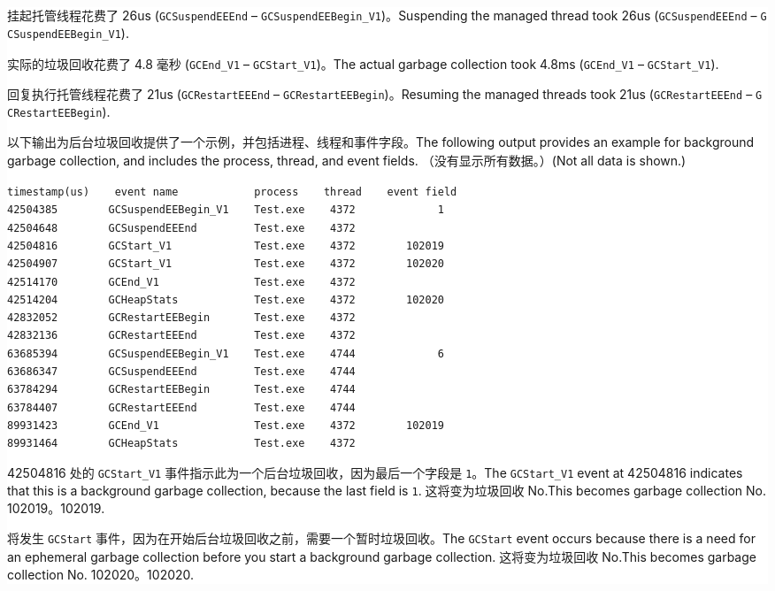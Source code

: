   <span data-ttu-id="947a2-410">挂起托管线程花费了 26us (`GCSuspendEEEnd` – `GCSuspendEEBegin_V1`)。</span><span class="sxs-lookup"><span data-stu-id="947a2-410">Suspending the managed thread took 26us (`GCSuspendEEEnd` – `GCSuspendEEBegin_V1`).</span></span>

  <span data-ttu-id="947a2-411">实际的垃圾回收花费了 4.8 毫秒 (`GCEnd_V1` – `GCStart_V1`)。</span><span class="sxs-lookup"><span data-stu-id="947a2-411">The actual garbage collection took 4.8ms (`GCEnd_V1` – `GCStart_V1`).</span></span>

  <span data-ttu-id="947a2-412">回复执行托管线程花费了 21us (`GCRestartEEEnd` – `GCRestartEEBegin`)。</span><span class="sxs-lookup"><span data-stu-id="947a2-412">Resuming the managed threads took 21us (`GCRestartEEEnd` – `GCRestartEEBegin`).</span></span>

  <span data-ttu-id="947a2-413">以下输出为后台垃圾回收提供了一个示例，并包括进程、线程和事件字段。</span><span class="sxs-lookup"><span data-stu-id="947a2-413">The following output provides an example for background garbage collection, and includes the process, thread, and event fields.</span></span> <span data-ttu-id="947a2-414">（没有显示所有数据。）</span><span class="sxs-lookup"><span data-stu-id="947a2-414">(Not all data is shown.)</span></span>

  ```console
  timestamp(us)    event name            process    thread    event field
  42504385        GCSuspendEEBegin_V1    Test.exe    4372             1
  42504648        GCSuspendEEEnd         Test.exe    4372
  42504816        GCStart_V1             Test.exe    4372        102019
  42504907        GCStart_V1             Test.exe    4372        102020
  42514170        GCEnd_V1               Test.exe    4372
  42514204        GCHeapStats            Test.exe    4372        102020
  42832052        GCRestartEEBegin       Test.exe    4372
  42832136        GCRestartEEEnd         Test.exe    4372
  63685394        GCSuspendEEBegin_V1    Test.exe    4744             6
  63686347        GCSuspendEEEnd         Test.exe    4744
  63784294        GCRestartEEBegin       Test.exe    4744
  63784407        GCRestartEEEnd         Test.exe    4744
  89931423        GCEnd_V1               Test.exe    4372        102019
  89931464        GCHeapStats            Test.exe    4372
  ```

  <span data-ttu-id="947a2-415">42504816 处的 `GCStart_V1` 事件指示此为一个后台垃圾回收，因为最后一个字段是 `1`。</span><span class="sxs-lookup"><span data-stu-id="947a2-415">The `GCStart_V1` event at 42504816 indicates that this is a background garbage collection, because the last field is `1`.</span></span> <span data-ttu-id="947a2-416">这将变为垃圾回收 No.</span><span class="sxs-lookup"><span data-stu-id="947a2-416">This becomes garbage collection No.</span></span> <span data-ttu-id="947a2-417">102019。</span><span class="sxs-lookup"><span data-stu-id="947a2-417">102019.</span></span>

  <span data-ttu-id="947a2-418">将发生 `GCStart` 事件，因为在开始后台垃圾回收之前，需要一个暂时垃圾回收。</span><span class="sxs-lookup"><span data-stu-id="947a2-418">The `GCStart` event occurs because there is a need for an ephemeral garbage collection before you start a background garbage collection.</span></span> <span data-ttu-id="947a2-419">这将变为垃圾回收 No.</span><span class="sxs-lookup"><span data-stu-id="947a2-419">This becomes garbage collection No.</span></span> <span data-ttu-id="947a2-420">102020。</span><span class="sxs-lookup"><span data-stu-id="947a2-420">102020.</span></span>

